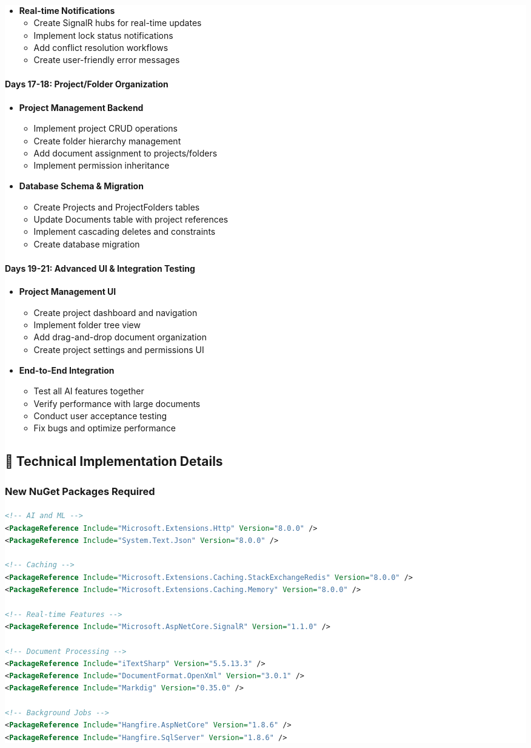 - **Real-time Notifications**
  - Create SignalR hubs for real-time updates
  - Implement lock status notifications
  - Add conflict resolution workflows
  - Create user-friendly error messages

#### Days 17-18: Project/Folder Organization
- **Project Management Backend**
  - Implement project CRUD operations
  - Create folder hierarchy management
  - Add document assignment to projects/folders
  - Implement permission inheritance

- **Database Schema & Migration**
  - Create Projects and ProjectFolders tables
  - Update Documents table with project references
  - Implement cascading deletes and constraints
  - Create database migration

#### Days 19-21: Advanced UI & Integration Testing
- **Project Management UI**
  - Create project dashboard and navigation
  - Implement folder tree view
  - Add drag-and-drop document organization
  - Create project settings and permissions UI

- **End-to-End Integration**
  - Test all AI features together
  - Verify performance with large documents
  - Conduct user acceptance testing
  - Fix bugs and optimize performance

## 🔧 Technical Implementation Details

### New NuGet Packages Required
```xml
<!-- AI and ML -->
<PackageReference Include="Microsoft.Extensions.Http" Version="8.0.0" />
<PackageReference Include="System.Text.Json" Version="8.0.0" />

<!-- Caching -->
<PackageReference Include="Microsoft.Extensions.Caching.StackExchangeRedis" Version="8.0.0" />
<PackageReference Include="Microsoft.Extensions.Caching.Memory" Version="8.0.0" />

<!-- Real-time Features -->
<PackageReference Include="Microsoft.AspNetCore.SignalR" Version="1.1.0" />

<!-- Document Processing -->
<PackageReference Include="iTextSharp" Version="5.5.13.3" />
<PackageReference Include="DocumentFormat.OpenXml" Version="3.0.1" />
<PackageReference Include="Markdig" Version="0.35.0" />

<!-- Background Jobs -->
<PackageReference Include="Hangfire.AspNetCore" Version="1.8.6" />
<PackageReference Include="Hangfire.SqlServer" Version="1.8.6" />
```
